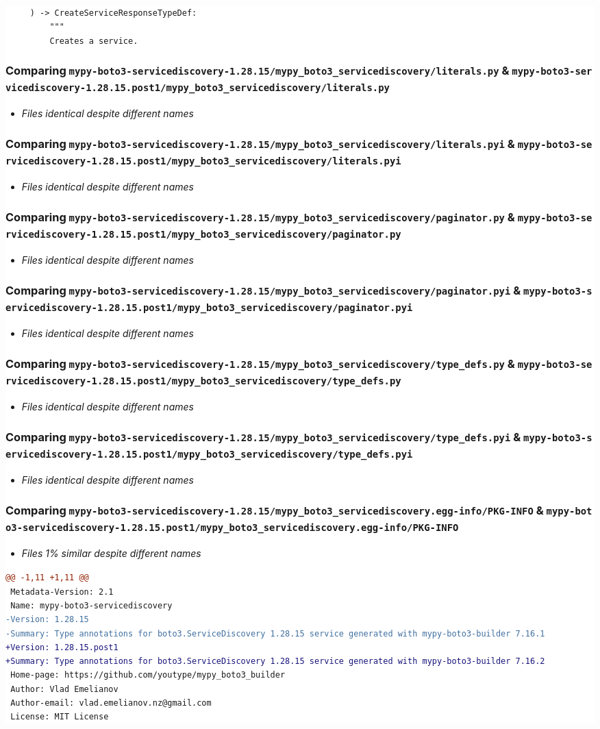 ```diff
     ) -> CreateServiceResponseTypeDef:
         """
         Creates a service.
```

### Comparing `mypy-boto3-servicediscovery-1.28.15/mypy_boto3_servicediscovery/literals.py` & `mypy-boto3-servicediscovery-1.28.15.post1/mypy_boto3_servicediscovery/literals.py`

 * *Files identical despite different names*

### Comparing `mypy-boto3-servicediscovery-1.28.15/mypy_boto3_servicediscovery/literals.pyi` & `mypy-boto3-servicediscovery-1.28.15.post1/mypy_boto3_servicediscovery/literals.pyi`

 * *Files identical despite different names*

### Comparing `mypy-boto3-servicediscovery-1.28.15/mypy_boto3_servicediscovery/paginator.py` & `mypy-boto3-servicediscovery-1.28.15.post1/mypy_boto3_servicediscovery/paginator.py`

 * *Files identical despite different names*

### Comparing `mypy-boto3-servicediscovery-1.28.15/mypy_boto3_servicediscovery/paginator.pyi` & `mypy-boto3-servicediscovery-1.28.15.post1/mypy_boto3_servicediscovery/paginator.pyi`

 * *Files identical despite different names*

### Comparing `mypy-boto3-servicediscovery-1.28.15/mypy_boto3_servicediscovery/type_defs.py` & `mypy-boto3-servicediscovery-1.28.15.post1/mypy_boto3_servicediscovery/type_defs.py`

 * *Files identical despite different names*

### Comparing `mypy-boto3-servicediscovery-1.28.15/mypy_boto3_servicediscovery/type_defs.pyi` & `mypy-boto3-servicediscovery-1.28.15.post1/mypy_boto3_servicediscovery/type_defs.pyi`

 * *Files identical despite different names*

### Comparing `mypy-boto3-servicediscovery-1.28.15/mypy_boto3_servicediscovery.egg-info/PKG-INFO` & `mypy-boto3-servicediscovery-1.28.15.post1/mypy_boto3_servicediscovery.egg-info/PKG-INFO`

 * *Files 1% similar despite different names*

```diff
@@ -1,11 +1,11 @@
 Metadata-Version: 2.1
 Name: mypy-boto3-servicediscovery
-Version: 1.28.15
-Summary: Type annotations for boto3.ServiceDiscovery 1.28.15 service generated with mypy-boto3-builder 7.16.1
+Version: 1.28.15.post1
+Summary: Type annotations for boto3.ServiceDiscovery 1.28.15 service generated with mypy-boto3-builder 7.16.2
 Home-page: https://github.com/youtype/mypy_boto3_builder
 Author: Vlad Emelianov
 Author-email: vlad.emelianov.nz@gmail.com
 License: MIT License
```
